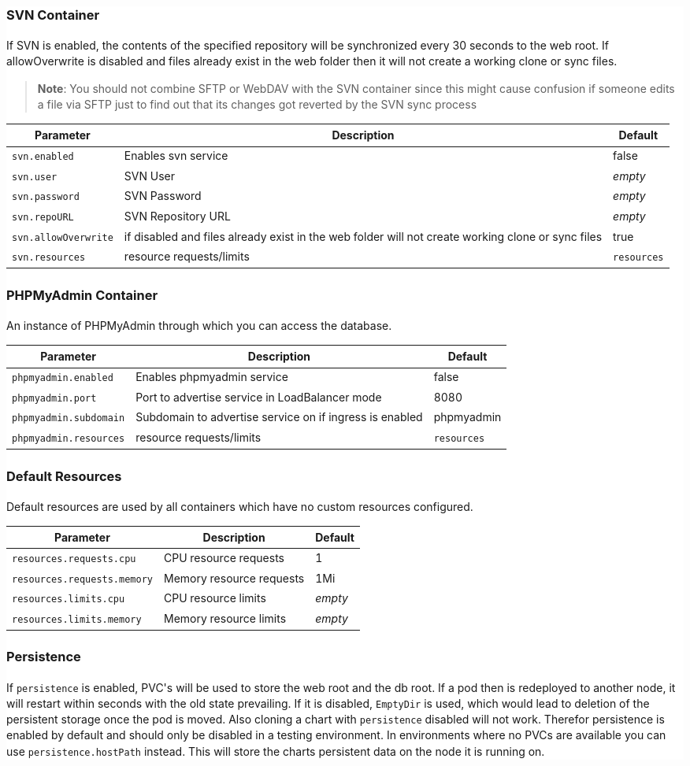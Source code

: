 ### SVN Container

If SVN is enabled, the contents of the specified repository will be synchronized every 30 seconds to the web root. If allowOverwrite is disabled and files already exist in the web folder then it will not create a working clone or sync files.

> **Note**: You should not combine SFTP or WebDAV with the SVN container since this might cause confusion if someone edits a file via SFTP just to find out that its changes got reverted by the SVN sync process

| Parameter            | Description                                                                                       | Default     |
| -------------------- | ------------------------------------------------------------------------------------------------- | ----------- |
| `svn.enabled`        | Enables svn service                                                                               | false       |
| `svn.user`           | SVN User                                                                                          | _empty_     |
| `svn.password`       | SVN Password                                                                                      | _empty_     |
| `svn.repoURL`        | SVN Repository URL                                                                                | _empty_     |
| `svn.allowOverwrite` | if disabled and files already exist in the web folder will not create working clone or sync files | true        |
| `svn.resources`      | resource requests/limits                                                                          | `resources` |

### PHPMyAdmin Container

An instance of PHPMyAdmin through which you can access the database.

| Parameter              | Description                                             | Default     |
| ---------------------- | ------------------------------------------------------- | ----------- |
| `phpmyadmin.enabled`   | Enables phpmyadmin service                              | false       |
| `phpmyadmin.port`      | Port to advertise service in LoadBalancer mode          | 8080        |
| `phpmyadmin.subdomain` | Subdomain to advertise service on if ingress is enabled | phpmyadmin  |
| `phpmyadmin.resources` | resource requests/limits                                | `resources` |

### Default Resources

Default resources are used by all containers which have no custom resources configured.

| Parameter                   | Description              | Default |
| --------------------------- | ------------------------ | ------- |
| `resources.requests.cpu`    | CPU resource requests    | 1       |
| `resources.requests.memory` | Memory resource requests | 1Mi     |
| `resources.limits.cpu`      | CPU resource limits      | _empty_ |
| `resources.limits.memory`   | Memory resource limits   | _empty_ |

### Persistence

If `persistence` is enabled, PVC's will be used to store the web root and the db root. If a pod then is redeployed to another node, it will restart within seconds with the old state prevailing. If it is disabled, `EmptyDir` is used, which would lead to deletion of the persistent storage once the pod is moved. Also cloning a chart with `persistence` disabled will not work. Therefor persistence is enabled by default and should only be disabled in a testing environment. In environments where no PVCs are available you can use `persistence.hostPath` instead. This will store the charts persistent data on the node it is running on.
